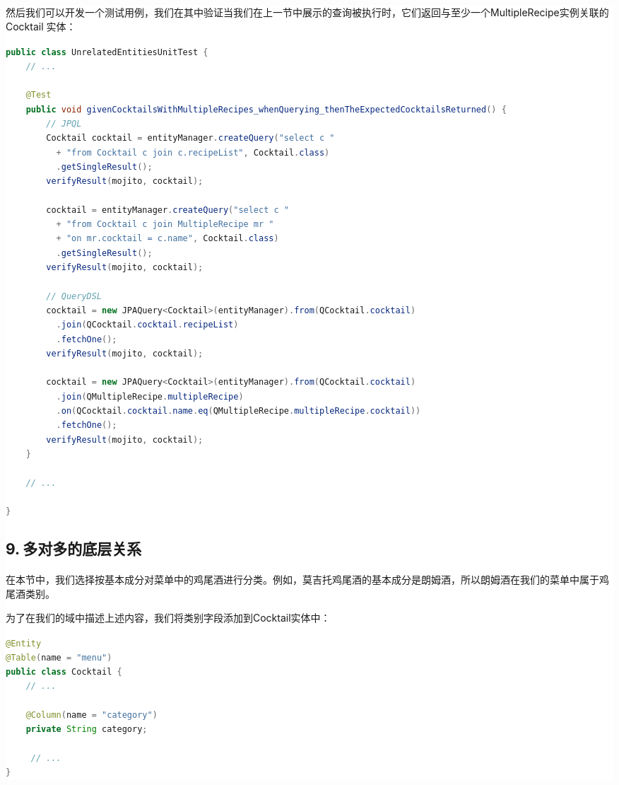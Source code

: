 然后我们可以开发一个测试用例，我们在其中验证当我们在上一节中展示的查询被执行时，它们返回与至少一个MultipleRecipe实例关联的Cocktail 实体：

```java
public class UnrelatedEntitiesUnitTest {
    // ...
    
    @Test
    public void givenCocktailsWithMultipleRecipes_whenQuerying_thenTheExpectedCocktailsReturned() {
        // JPQL
        Cocktail cocktail = entityManager.createQuery("select c "
          + "from Cocktail c join c.recipeList", Cocktail.class)
          .getSingleResult();
        verifyResult(mojito, cocktail);

        cocktail = entityManager.createQuery("select c "
          + "from Cocktail c join MultipleRecipe mr "
          + "on mr.cocktail = c.name", Cocktail.class)
          .getSingleResult();
        verifyResult(mojito, cocktail);

        // QueryDSL
        cocktail = new JPAQuery<Cocktail>(entityManager).from(QCocktail.cocktail)
          .join(QCocktail.cocktail.recipeList)
          .fetchOne();
        verifyResult(mojito, cocktail);

        cocktail = new JPAQuery<Cocktail>(entityManager).from(QCocktail.cocktail)
          .join(QMultipleRecipe.multipleRecipe)
          .on(QCocktail.cocktail.name.eq(QMultipleRecipe.multipleRecipe.cocktail))
          .fetchOne();
        verifyResult(mojito, cocktail);
    }

    // ...

}
```

## 9. 多对多的底层关系

在本节中，我们选择按基本成分对菜单中的鸡尾酒进行分类。例如，莫吉托鸡尾酒的基本成分是朗姆酒，所以朗姆酒在我们的菜单中属于鸡尾酒类别。

为了在我们的域中描述上述内容，我们将类别字段添加到Cocktail实体中：

```java
@Entity
@Table(name = "menu")
public class Cocktail {
    // ...

    @Column(name = "category")
    private String category;
    
     // ...
}

```
